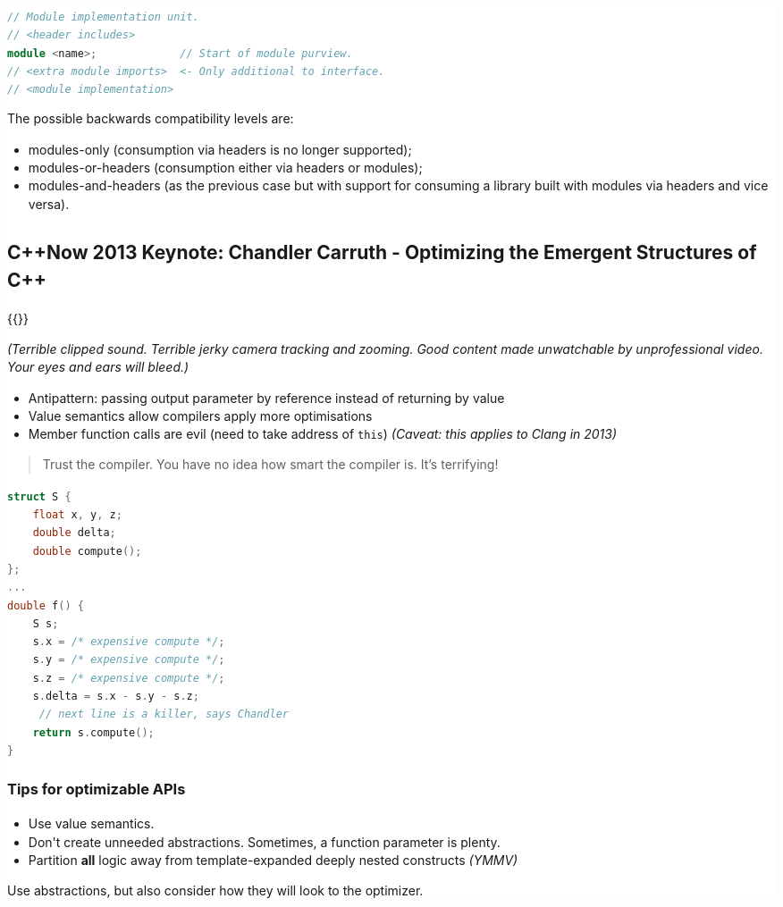 ```cpp
// Module implementation unit.
// <header includes>
module <name>;             // Start of module purview.
// <extra module imports>  <- Only additional to interface.
// <module implementation>
```

The possible backwards compatibility levels are:

* modules-only (consumption via headers is no longer supported);
* modules-or-headers (consumption either via headers or modules);
* modules-and-headers (as the previous case but with support for consuming a library built with modules via headers and vice versa).

## C++Now 2013 Keynote: Chandler Carruth - Optimizing the Emergent Structures of C++

{{<youtube id="eR34r7HOU14" title="Chandler Carruth - Optimizing the Emergent Structures of C++">}}

*(Terrible clipped sound. Terrible jerky camera tracking and zooming. Good content made unwatchable by unprofessional video. Your eyes and ears will bleed.)*

* Antipattern: passing output parameter by reference instead of returning by value
* Value semantics allow compilers apply more optimisations
* Member function calls are evil (need to take address of `this`) *(Caveat: this applies to Clang in 2013)*

> Trust the compiler. You have no idea how smart the compiler is. It’s terrifying!

```cpp
struct S {
    float x, y, z;
    double delta;
    double compute();
};
...
double f() {
    S s;
    s.x = /* expensive compute */;
    s.y = /* expensive compute */;
    s.z = /* expensive compute */;
    s.delta = s.x - s.y - s.z;
     // next line is a killer, says Chandler
    return s.compute();
}
```

### Tips for optimizable APIs

* Use value semantics.
* Don't create unneeded abstractions. Sometimes, a function parameter is plenty.
* Partition **all** logic away from template-expanded deeply nested constructs *(YMMV)*

Use abstractions, but also consider how they will look to the optimizer.
